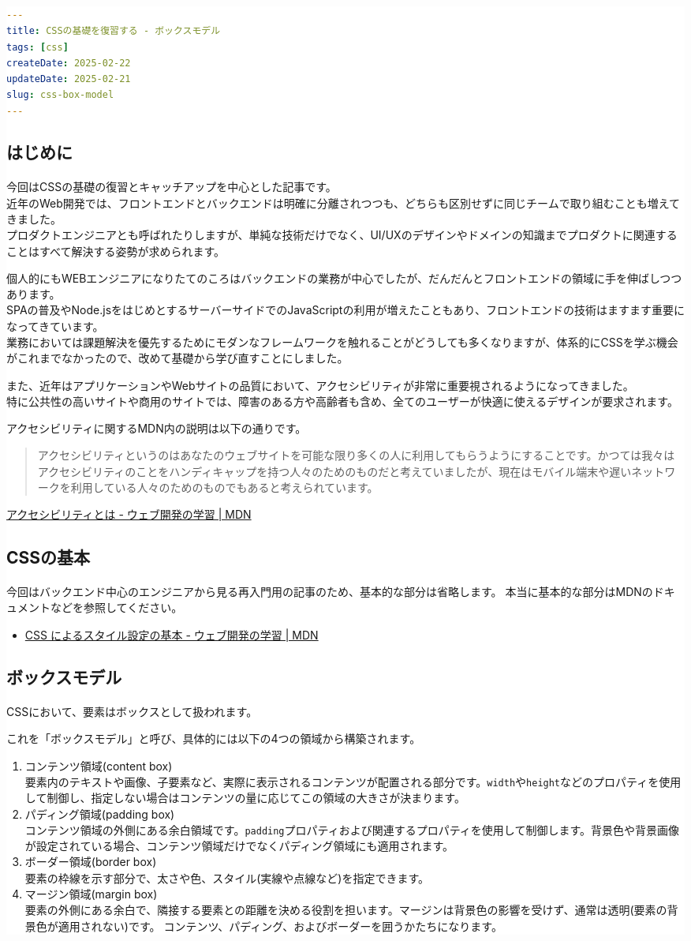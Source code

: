 ```yaml
---
title: CSSの基礎を復習する - ボックスモデル
tags: [css]
createDate: 2025-02-22
updateDate: 2025-02-21
slug: css-box-model
---
```


## はじめに

今回はCSSの基礎の復習とキャッチアップを中心とした記事です。  
近年のWeb開発では、フロントエンドとバックエンドは明確に分離されつつも、どちらも区別せずに同じチームで取り組むことも増えてきました。  
プロダクトエンジニアとも呼ばれたりしますが、単純な技術だけでなく、UI/UXのデザインやドメインの知識までプロダクトに関連することはすべて解決する姿勢が求められます。

個人的にもWEBエンジニアになりたてのころはバックエンドの業務が中心でしたが、だんだんとフロントエンドの領域に手を伸ばしつつあります。  
SPAの普及やNode.jsをはじめとするサーバーサイドでのJavaScriptの利用が増えたこともあり、フロントエンドの技術はますます重要になってきています。  
業務においては課題解決を優先するためにモダンなフレームワークを触れることがどうしても多くなりますが、体系的にCSSを学ぶ機会がこれまでなかったので、改めて基礎から学び直すことにしました。

また、近年はアプリケーションやWebサイトの品質において、アクセシビリティが非常に重要視されるようになってきました。  
特に公共性の高いサイトや商用のサイトでは、障害のある方や高齢者も含め、全てのユーザーが快適に使えるデザインが要求されます。

アクセシビリティに関するMDN内の説明は以下の通りです。

>アクセシビリティというのはあなたのウェブサイトを可能な限り多くの人に利用してもらうようにすることです。かつては我々はアクセシビリティのことをハンディキャップを持つ人々のためのものだと考えていましたが、現在はモバイル端末や遅いネットワークを利用している人々のためのものでもあると考えられています。

[アクセシビリティとは - ウェブ開発の学習 | MDN](https://developer.mozilla.org/ja/docs/Learn_web_development/Core/Accessibility/What_is_accessibility)

## CSSの基本

今回はバックエンド中心のエンジニアから見る再入門用の記事のため、基本的な部分は省略します。
本当に基本的な部分はMDNのドキュメントなどを参照してください。  

- [CSS によるスタイル設定の基本 - ウェブ開発の学習 | MDN](https://developer.mozilla.org/ja/docs/Learn_web_development/Core/Styling_basics)

## ボックスモデル

CSSにおいて、要素はボックスとして扱われます。

これを「ボックスモデル」と呼び、具体的には以下の4つの領域から構築されます。

1. コンテンツ領域(content box)  
  要素内のテキストや画像、子要素など、実際に表示されるコンテンツが配置される部分です。`width`や`height`などのプロパティを使用して制御し、指定しない場合はコンテンツの量に応じてこの領域の大きさが決まります。
2. パディング領域(padding box)  
  コンテンツ領域の外側にある余白領域です。`padding`プロパティおよび関連するプロパティを使用して制御します。背景色や背景画像が設定されている場合、コンテンツ領域だけでなくパディング領域にも適用されます。
3. ボーダー領域(border box)  
  要素の枠線を示す部分で、太さや色、スタイル(実線や点線など)を指定できます。
4. マージン領域(margin box)  
  要素の外側にある余白で、隣接する要素との距離を決める役割を担います。マージンは背景色の影響を受けず、通常は透明(要素の背景色が適用されない)です。
  コンテンツ、パディング、およびボーダーを囲うかたちになります。
